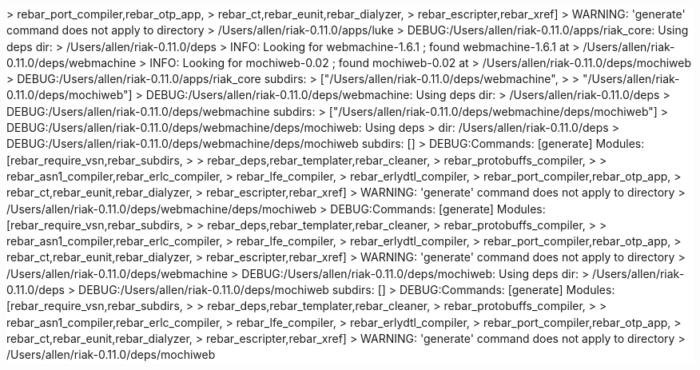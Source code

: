 &gt; rebar\_port\_compiler,rebar\_otp\_app,
&gt; rebar\_ct,rebar\_eunit,rebar\_dialyzer,
&gt; rebar\_escripter,rebar\_xref]
&gt; WARNING: 'generate' command does not apply to directory
&gt; /Users/allen/riak-0.11.0/apps/luke
&gt; DEBUG:/Users/allen/riak-0.11.0/apps/riak\_core: Using deps dir:
&gt; /Users/allen/riak-0.11.0/deps
&gt; INFO: Looking for webmachine-1.6.1 ; found webmachine-1.6.1 at
&gt; /Users/allen/riak-0.11.0/deps/webmachine
&gt; INFO: Looking for mochiweb-0.02 ; found mochiweb-0.02 at
&gt; /Users/allen/riak-0.11.0/deps/mochiweb
&gt; DEBUG:/Users/allen/riak-0.11.0/apps/riak\_core subdirs:
&gt; ["/Users/allen/riak-0.11.0/deps/webmachine",
&gt;
&gt; "/Users/allen/riak-0.11.0/deps/mochiweb"]
&gt; DEBUG:/Users/allen/riak-0.11.0/deps/webmachine: Using deps dir:
&gt; /Users/allen/riak-0.11.0/deps
&gt; DEBUG:/Users/allen/riak-0.11.0/deps/webmachine subdirs:
&gt; ["/Users/allen/riak-0.11.0/deps/webmachine/deps/mochiweb"]
&gt; DEBUG:/Users/allen/riak-0.11.0/deps/webmachine/deps/mochiweb: Using deps
&gt; dir: /Users/allen/riak-0.11.0/deps
&gt; DEBUG:/Users/allen/riak-0.11.0/deps/webmachine/deps/mochiweb subdirs: []
&gt; DEBUG:Commands: [generate] Modules: [rebar\_require\_vsn,rebar\_subdirs,
&gt;
&gt; rebar\_deps,rebar\_templater,rebar\_cleaner,
&gt; rebar\_protobuffs\_compiler,
&gt;
&gt; rebar\_asn1\_compiler,rebar\_erlc\_compiler,
&gt; rebar\_lfe\_compiler,
&gt; rebar\_erlydtl\_compiler,
&gt; rebar\_port\_compiler,rebar\_otp\_app,
&gt; rebar\_ct,rebar\_eunit,rebar\_dialyzer,
&gt; rebar\_escripter,rebar\_xref]
&gt; WARNING: 'generate' command does not apply to directory
&gt; /Users/allen/riak-0.11.0/deps/webmachine/deps/mochiweb
&gt; DEBUG:Commands: [generate] Modules: [rebar\_require\_vsn,rebar\_subdirs,
&gt;
&gt; rebar\_deps,rebar\_templater,rebar\_cleaner,
&gt; rebar\_protobuffs\_compiler,
&gt;
&gt; rebar\_asn1\_compiler,rebar\_erlc\_compiler,
&gt; rebar\_lfe\_compiler,
&gt; rebar\_erlydtl\_compiler,
&gt; rebar\_port\_compiler,rebar\_otp\_app,
&gt; rebar\_ct,rebar\_eunit,rebar\_dialyzer,
&gt; rebar\_escripter,rebar\_xref]
&gt; WARNING: 'generate' command does not apply to directory
&gt; /Users/allen/riak-0.11.0/deps/webmachine
&gt; DEBUG:/Users/allen/riak-0.11.0/deps/mochiweb: Using deps dir:
&gt; /Users/allen/riak-0.11.0/deps
&gt; DEBUG:/Users/allen/riak-0.11.0/deps/mochiweb subdirs: []
&gt; DEBUG:Commands: [generate] Modules: [rebar\_require\_vsn,rebar\_subdirs,
&gt;
&gt; rebar\_deps,rebar\_templater,rebar\_cleaner,
&gt; rebar\_protobuffs\_compiler,
&gt;
&gt; rebar\_asn1\_compiler,rebar\_erlc\_compiler,
&gt; rebar\_lfe\_compiler,
&gt; rebar\_erlydtl\_compiler,
&gt; rebar\_port\_compiler,rebar\_otp\_app,
&gt; rebar\_ct,rebar\_eunit,rebar\_dialyzer,
&gt; rebar\_escripter,rebar\_xref]
&gt; WARNING: 'generate' command does not apply to directory
&gt; /Users/allen/riak-0.11.0/deps/mochiweb